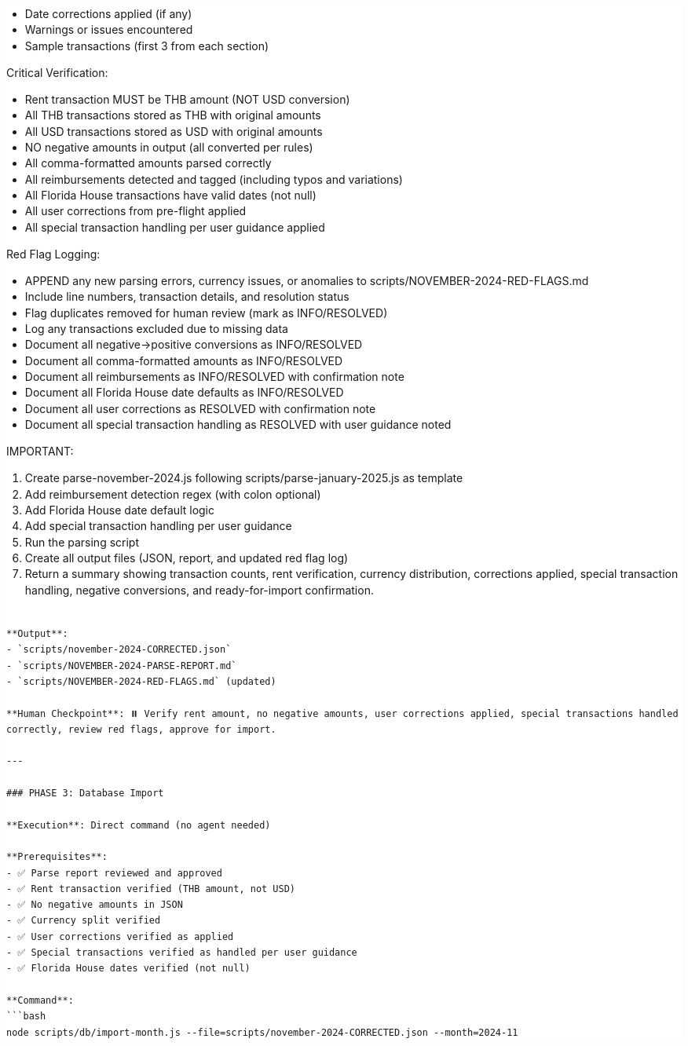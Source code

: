 - Date corrections applied (if any)
- Warnings or issues encountered
- Sample transactions (first 3 from each section)

Critical Verification:
- Rent transaction MUST be THB amount (NOT USD conversion)
- All THB transactions stored as THB with original amounts
- All USD transactions stored as USD with original amounts
- NO negative amounts in output (all converted per rules)
- All comma-formatted amounts parsed correctly
- All reimbursements detected and tagged (including typos and variations)
- All Florida House transactions have valid dates (not null)
- All user corrections from pre-flight applied
- All special transaction handling per user guidance applied

Red Flag Logging:
- APPEND any new parsing errors, currency issues, or anomalies to scripts/NOVEMBER-2024-RED-FLAGS.md
- Include line numbers, transaction details, and resolution status
- Flag duplicates removed for human review (mark as INFO/RESOLVED)
- Log any transactions excluded due to missing data
- Document all negative→positive conversions as INFO/RESOLVED
- Document all comma-formatted amounts as INFO/RESOLVED
- Document all reimbursements as INFO/RESOLVED with confirmation note
- Document all Florida House date defaults as INFO/RESOLVED
- Document all user corrections as RESOLVED with confirmation note
- Document all special transaction handling as RESOLVED with user guidance noted

IMPORTANT:
1. Create parse-november-2024.js following scripts/parse-january-2025.js as template
2. Add reimbursement detection regex (with colon optional)
3. Add Florida House date default logic
4. Add special transaction handling per user guidance
5. Run the parsing script
6. Create all output files (JSON, report, and updated red flag log)
7. Return a summary showing transaction counts, rent verification, currency distribution, corrections applied, special transaction handling, negative conversions, and ready-for-import confirmation.
```

**Output**:
- `scripts/november-2024-CORRECTED.json`
- `scripts/NOVEMBER-2024-PARSE-REPORT.md`
- `scripts/NOVEMBER-2024-RED-FLAGS.md` (updated)

**Human Checkpoint**: ⏸️ Verify rent amount, no negative amounts, user corrections applied, special transactions handled correctly, review red flags, approve for import.

---

### PHASE 3: Database Import

**Execution**: Direct command (no agent needed)

**Prerequisites**:
- ✅ Parse report reviewed and approved
- ✅ Rent transaction verified (THB amount, not USD)
- ✅ No negative amounts in JSON
- ✅ Currency split verified
- ✅ User corrections verified as applied
- ✅ Special transactions verified as handled per user guidance
- ✅ Florida House dates verified (not null)

**Command**:
```bash
node scripts/db/import-month.js --file=scripts/november-2024-CORRECTED.json --month=2024-11
```